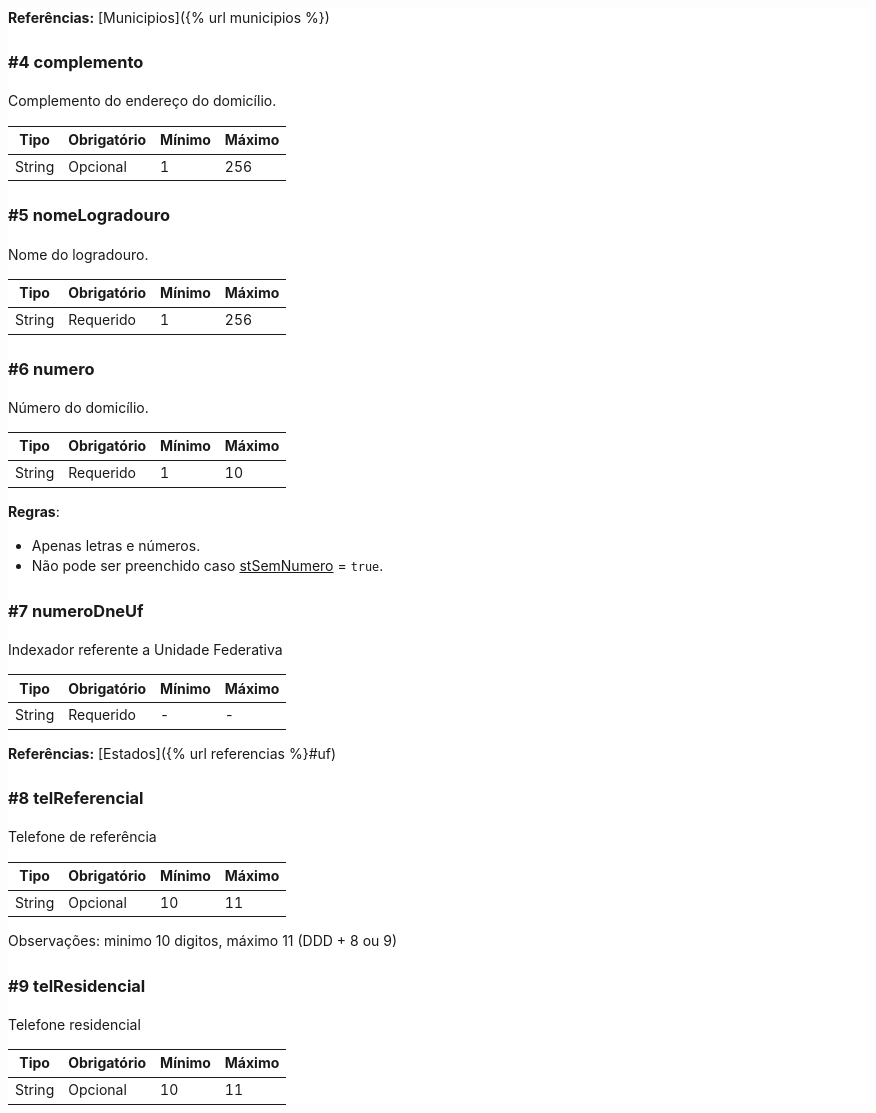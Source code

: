 **Referências:** [Municipios]({% url municipios %})

### \#4	complemento
Complemento do endereço do domicílio.

| Tipo | Obrigatório | Mínimo | Máximo |
|---| --- |---  | --- |
|String|	Opcional|	1|	256|

### \#5	nomeLogradouro
Nome do logradouro.

| Tipo | Obrigatório | Mínimo | Máximo |
|---| --- |---  | --- |
|String|	Requerido|	1|	256|

### \#6	numero
Número do domicílio.

| Tipo | Obrigatório | Mínimo | Máximo |
|---| --- |---  | --- |
|String|	Requerido|	1|	10|

**Regras**:

* Apenas letras e números.
* Não pode ser preenchido caso [stSemNumero](##11-stsemnumero) = `true`.

### \#7	numeroDneUf
Indexador referente a Unidade Federativa

| Tipo | Obrigatório | Mínimo | Máximo |
|---| --- |---  | --- |
|String|	Requerido|	-|	-|

**Referências:**	[Estados]({% url referencias %}#uf)

### \#8	telReferencial
Telefone de referência

| Tipo | Obrigatório | Mínimo | Máximo |
|---| --- |---  | --- |
|String|	Opcional|	10|	11|

Observações: minimo 10 digitos, máximo 11 (DDD + 8 ou 9)

### \#9	telResidencial
Telefone residencial

| Tipo | Obrigatório | Mínimo | Máximo |
|---| --- |---  | --- |
|String| Opcional|	10|	11|
